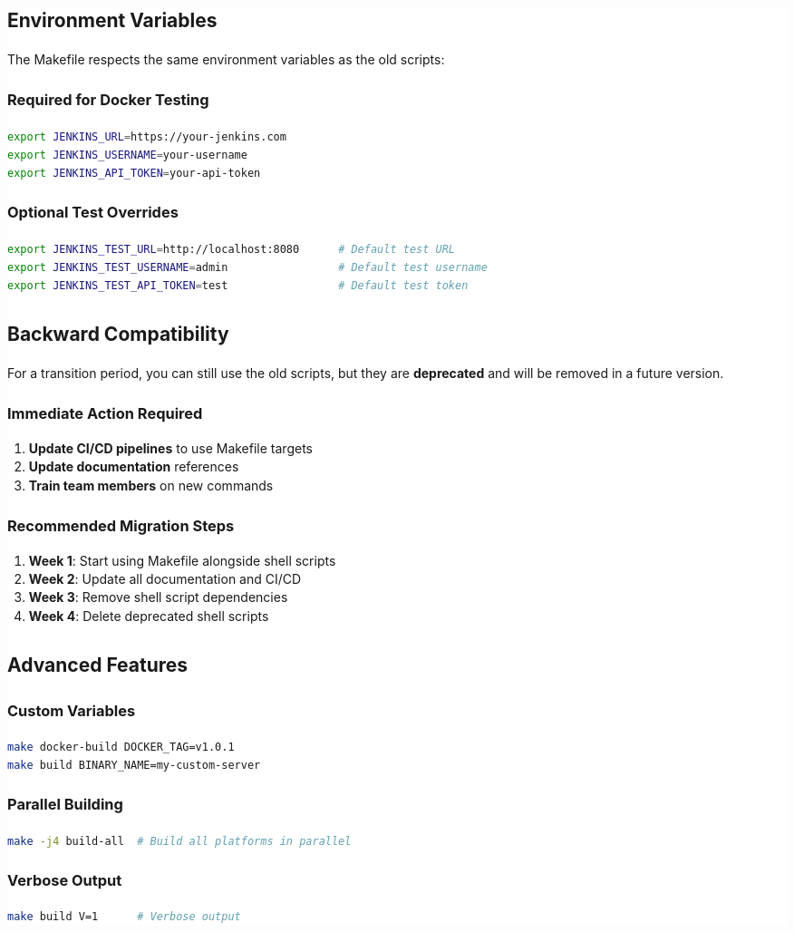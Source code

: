 ## Environment Variables

The Makefile respects the same environment variables as the old scripts:

### Required for Docker Testing
```bash
export JENKINS_URL=https://your-jenkins.com
export JENKINS_USERNAME=your-username
export JENKINS_API_TOKEN=your-api-token
```

### Optional Test Overrides
```bash
export JENKINS_TEST_URL=http://localhost:8080      # Default test URL
export JENKINS_TEST_USERNAME=admin                 # Default test username
export JENKINS_TEST_API_TOKEN=test                 # Default test token
```

## Backward Compatibility

For a transition period, you can still use the old scripts, but they are **deprecated** and will be removed in a future version.

### Immediate Action Required

1. **Update CI/CD pipelines** to use Makefile targets
2. **Update documentation** references
3. **Train team members** on new commands

### Recommended Migration Steps

1. **Week 1**: Start using Makefile alongside shell scripts
2. **Week 2**: Update all documentation and CI/CD
3. **Week 3**: Remove shell script dependencies
4. **Week 4**: Delete deprecated shell scripts

## Advanced Features

### Custom Variables
```bash
make docker-build DOCKER_TAG=v1.0.1
make build BINARY_NAME=my-custom-server
```

### Parallel Building
```bash
make -j4 build-all  # Build all platforms in parallel
```

### Verbose Output
```bash
make build V=1      # Verbose output
```
